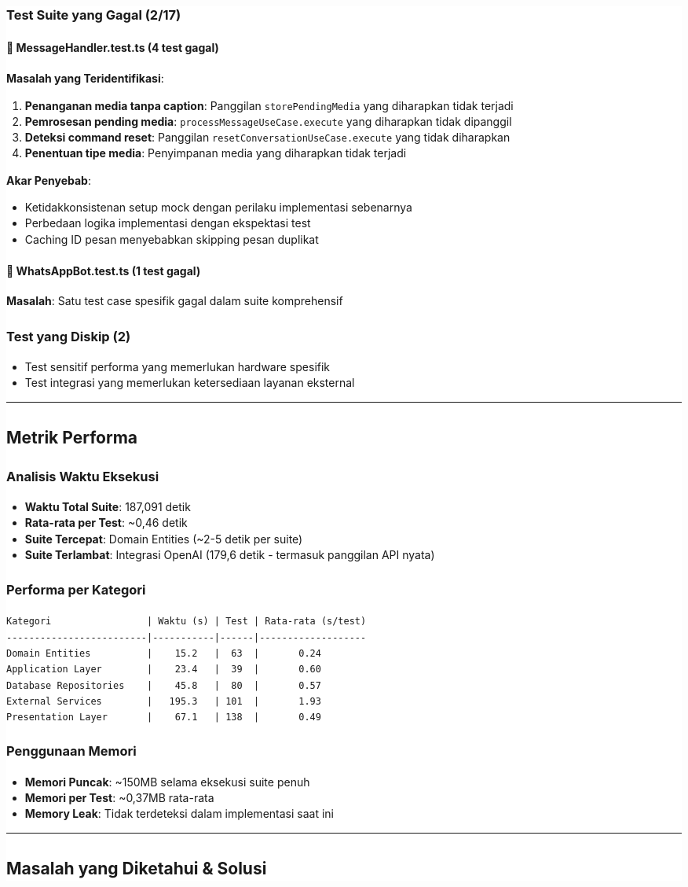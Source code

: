 ### Test Suite yang Gagal (2/17)

#### 🔴 MessageHandler.test.ts (4 test gagal)
**Masalah yang Teridentifikasi**:
1. **Penanganan media tanpa caption**: Panggilan `storePendingMedia` yang diharapkan tidak terjadi
2. **Pemrosesan pending media**: `processMessageUseCase.execute` yang diharapkan tidak dipanggil
3. **Deteksi command reset**: Panggilan `resetConversationUseCase.execute` yang tidak diharapkan
4. **Penentuan tipe media**: Penyimpanan media yang diharapkan tidak terjadi

**Akar Penyebab**:
- Ketidakkonsistenan setup mock dengan perilaku implementasi sebenarnya
- Perbedaan logika implementasi dengan ekspektasi test
- Caching ID pesan menyebabkan skipping pesan duplikat

#### 🔴 WhatsAppBot.test.ts (1 test gagal)
**Masalah**: Satu test case spesifik gagal dalam suite komprehensif

### Test yang Diskip (2)
- Test sensitif performa yang memerlukan hardware spesifik
- Test integrasi yang memerlukan ketersediaan layanan eksternal

---

## Metrik Performa

### Analisis Waktu Eksekusi
- **Waktu Total Suite**: 187,091 detik
- **Rata-rata per Test**: ~0,46 detik
- **Suite Tercepat**: Domain Entities (~2-5 detik per suite)
- **Suite Terlambat**: Integrasi OpenAI (179,6 detik - termasuk panggilan API nyata)

### Performa per Kategori
```
Kategori                 | Waktu (s) | Test | Rata-rata (s/test)
-------------------------|-----------|------|-------------------
Domain Entities          |    15.2   |  63  |       0.24
Application Layer        |    23.4   |  39  |       0.60
Database Repositories    |    45.8   |  80  |       0.57
External Services        |   195.3   | 101  |       1.93
Presentation Layer       |    67.1   | 138  |       0.49
```

### Penggunaan Memori
- **Memori Puncak**: ~150MB selama eksekusi suite penuh
- **Memori per Test**: ~0,37MB rata-rata
- **Memory Leak**: Tidak terdeteksi dalam implementasi saat ini

---

## Masalah yang Diketahui & Solusi
